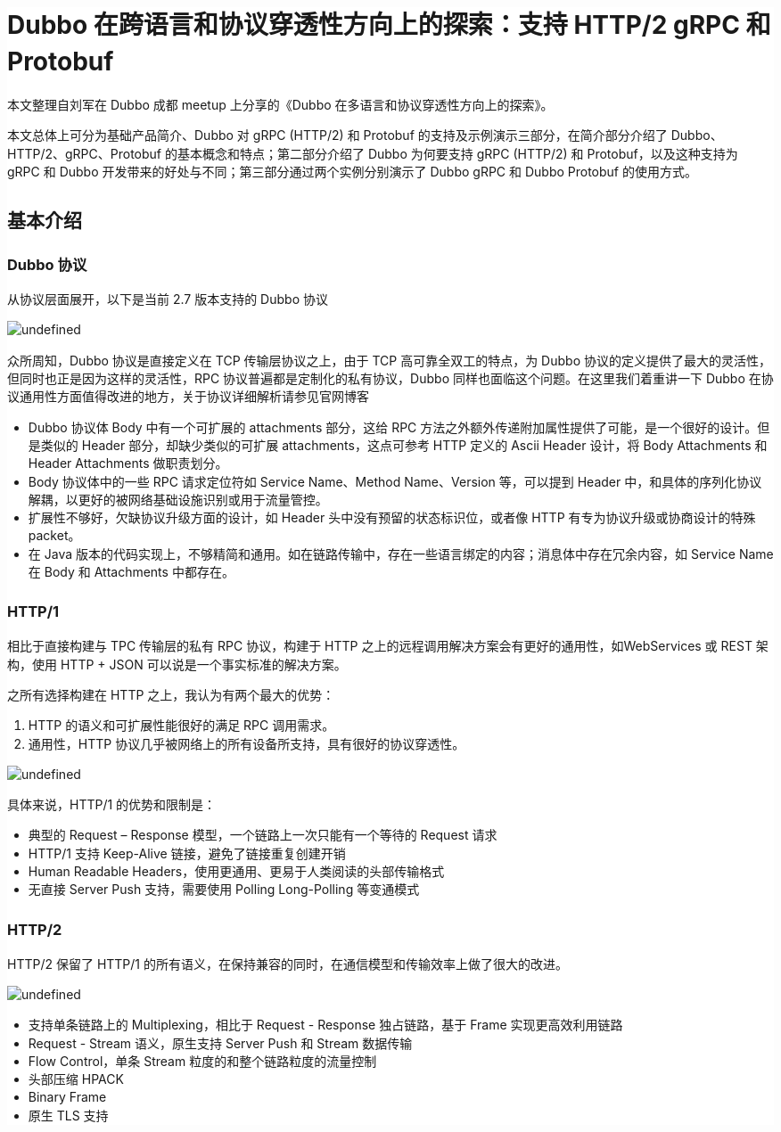 # Dubbo 在跨语言和协议穿透性方向上的探索：支持 HTTP/2 gRPC 和 Protobuf

本文整理自刘军在 Dubbo 成都 meetup 上分享的《Dubbo 在多语言和协议穿透性方向上的探索》。

本文总体上可分为基础产品简介、Dubbo 对 gRPC (HTTP/2) 和 Protobuf 的支持及示例演示三部分，在简介部分介绍了 Dubbo、HTTP/2、gRPC、Protobuf 的基本概念和特点；第二部分介绍了 Dubbo 为何要支持 gRPC (HTTP/2) 和 Protobuf，以及这种支持为 gRPC 和 Dubbo 开发带来的好处与不同；第三部分通过两个实例分别演示了 Dubbo gRPC 和 Dubbo Protobuf 的使用方式。

## 基本介绍

### Dubbo 协议

从协议层面展开，以下是当前 2.7 版本支持的 Dubbo 协议

![undefined](https://intranetproxy.alipay.com/skylark/lark/0/2019/png/54037/1572332146097-0351948d-158d-412a-b1c0-0ba0de536ad9.png) 

众所周知，Dubbo 协议是直接定义在 TCP 传输层协议之上，由于 TCP 高可靠全双工的特点，为 Dubbo 协议的定义提供了最大的灵活性，但同时也正是因为这样的灵活性，RPC 协议普遍都是定制化的私有协议，Dubbo 同样也面临这个问题。在这里我们着重讲一下 Dubbo 在协议通用性方面值得改进的地方，关于协议详细解析请参见官网博客

- Dubbo 协议体 Body 中有一个可扩展的 attachments 部分，这给 RPC 方法之外额外传递附加属性提供了可能，是一个很好的设计。但是类似的 Header 部分，却缺少类似的可扩展 attachments，这点可参考 HTTP 定义的 Ascii Header 设计，将 Body Attachments 和 Header Attachments 做职责划分。
- Body 协议体中的一些 RPC 请求定位符如 Service Name、Method Name、Version 等，可以提到 Header 中，和具体的序列化协议解耦，以更好的被网络基础设施识别或用于流量管控。
- 扩展性不够好，欠缺协议升级方面的设计，如 Header 头中没有预留的状态标识位，或者像 HTTP 有专为协议升级或协商设计的特殊 packet。
- 在 Java 版本的代码实现上，不够精简和通用。如在链路传输中，存在一些语言绑定的内容；消息体中存在冗余内容，如 Service Name 在 Body 和 Attachments 中都存在。

### HTTP/1 

相比于直接构建与 TPC 传输层的私有 RPC 协议，构建于 HTTP 之上的远程调用解决方案会有更好的通用性，如WebServices 或 REST 架构，使用 HTTP + JSON 可以说是一个事实标准的解决方案。

之所有选择构建在 HTTP 之上，我认为有两个最大的优势：

1. HTTP 的语义和可扩展性能很好的满足 RPC 调用需求。
2. 通用性，HTTP 协议几乎被网络上的所有设备所支持，具有很好的协议穿透性。

![undefined](https://intranetproxy.alipay.com/skylark/lark/0/2019/png/54037/1572332163670-51f35667-b4cf-4845-81af-4d61e889e720.png) 

具体来说，HTTP/1 的优势和限制是：

- 典型的 Request – Response 模型，一个链路上一次只能有一个等待的 Request 请求
- HTTP/1 支持 Keep-Alive 链接，避免了链接重复创建开销
- Human Readable Headers，使用更通用、更易于人类阅读的头部传输格式
- 无直接 Server Push 支持，需要使用 Polling Long-Polling 等变通模式

### HTTP/2

HTTP/2 保留了 HTTP/1 的所有语义，在保持兼容的同时，在通信模型和传输效率上做了很大的改进。

![undefined](https://intranetproxy.alipay.com/skylark/lark/0/2019/png/54037/1572332180887-7d5407e5-3c94-4298-b97c-16ce1b2d7362.png) 

- 支持单条链路上的 Multiplexing，相比于 Request - Response 独占链路，基于 Frame 实现更高效利用链路
- Request - Stream 语义，原生支持 Server Push 和 Stream 数据传输
- Flow Control，单条 Stream 粒度的和整个链路粒度的流量控制
- 头部压缩 HPACK
- Binary Frame
- 原生 TLS 支持
